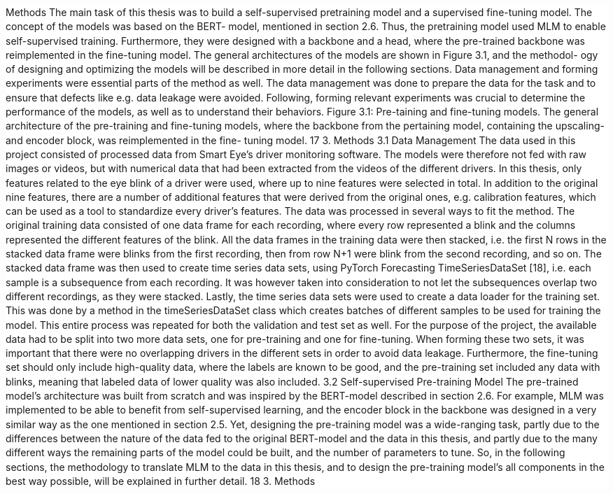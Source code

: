 
Methods
The main task of this thesis was to build a self-supervised pretraining model and a
supervised fine-tuning model. The concept of the models was based on the BERT-
model, mentioned in section 2.6. Thus, the pretraining model used MLM to enable
self-supervised training. Furthermore, they were designed with a backbone and a
head, where the pre-trained backbone was reimplemented in the fine-tuning model.
The general architectures of the models are shown in Figure 3.1, and the methodol-
ogy of designing and optimizing the models will be described in more detail in the
following sections.
Data management and forming experiments were essential parts of the method as
well. The data management was done to prepare the data for the task and to
ensure that defects like e.g. data leakage were avoided. Following, forming relevant
experiments was crucial to determine the performance of the models, as well as to
understand their behaviors.
Figure 3.1: Pre-taining and fine-tuning models. The general architecture of
the pre-training and fine-tuning models, where the backbone from the pertaining
model, containing the upscaling- and encoder block, was reimplemented in the fine-
tuning model.
17
3. Methods
3.1 Data Management
The data used in this project consisted of processed data from Smart Eye’s driver
monitoring software. The models were therefore not fed with raw images or videos,
but with numerical data that had been extracted from the videos of the different
drivers. In this thesis, only features related to the eye blink of a driver were used,
where up to nine features were selected in total. In addition to the original nine
features, there are a number of additional features that were derived from the original
ones, e.g. calibration features, which can be used as a tool to standardize every
driver’s features.
The data was processed in several ways to fit the method. The original training data
consisted of one data frame for each recording, where every row represented a blink
and the columns represented the different features of the blink. All the data frames
in the training data were then stacked, i.e. the first N rows in the stacked data frame
were blinks from the first recording, then from row N+1 were blink from the second
recording, and so on. The stacked data frame was then used to create time series
data sets, using PyTorch Forecasting TimeSeriesDataSet [18], i.e. each sample is a
subsequence from each recording. It was however taken into consideration to not let
the subsequences overlap two different recordings, as they were stacked. Lastly, the
time series data sets were used to create a data loader for the training set. This was
done by a method in the timeSeriesDataSet class which creates batches of different
samples to be used for training the model. This entire process was repeated for both
the validation and test set as well.
For the purpose of the project, the available data had to be split into two more
data sets, one for pre-training and one for fine-tuning. When forming these two
sets, it was important that there were no overlapping drivers in the different sets in
order to avoid data leakage. Furthermore, the fine-tuning set should only include
high-quality data, where the labels are known to be good, and the pre-training set
included any data with blinks, meaning that labeled data of lower quality was also
included.
3.2 Self-supervised Pre-training Model
The pre-trained model’s architecture was built from scratch and was inspired by the
BERT-model described in section 2.6. For example, MLM was implemented to be
able to benefit from self-supervised learning, and the encoder block in the backbone
was designed in a very similar way as the one mentioned in section 2.5.
Yet, designing the pre-training model was a wide-ranging task, partly due to the
differences between the nature of the data fed to the original BERT-model and the
data in this thesis, and partly due to the many different ways the remaining parts of
the model could be built, and the number of parameters to tune. So, in the following
sections, the methodology to translate MLM to the data in this thesis, and to design
the pre-training model’s all components in the best way possible, will be explained
in further detail.
18
3. Methods